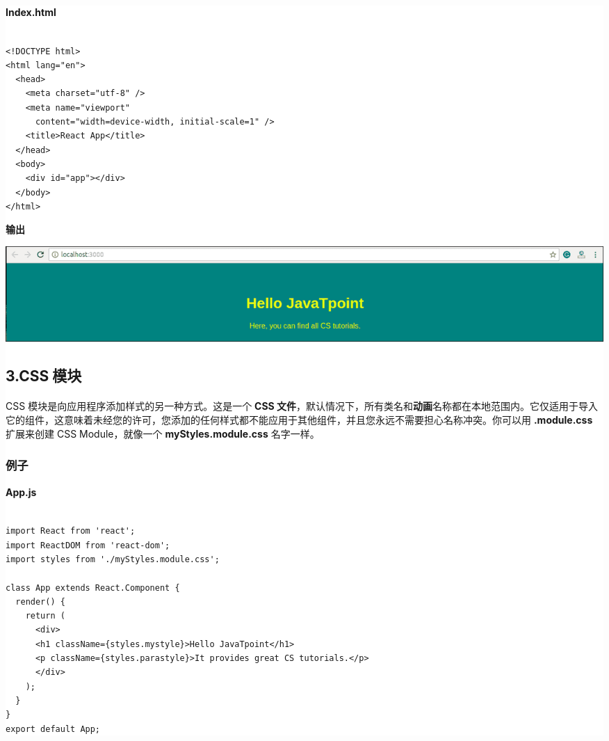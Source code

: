 **Index.html**

```

<!DOCTYPE html>
<html lang="en">
  <head>
    <meta charset="utf-8" />
    <meta name="viewport"
      content="width=device-width, initial-scale=1" />
    <title>React App</title>
  </head>
  <body>
    <div id="app"></div>
  </body>
</html>

```

**输出**

![React CSS](img/7063ad1373c52bacbe0ef72adb4fe52d.png)

## 3.CSS 模块

CSS 模块是向应用程序添加样式的另一种方式。这是一个 **CSS 文件**，默认情况下，所有类名和**动画**名称都在本地范围内。它仅适用于导入它的组件，这意味着未经您的许可，您添加的任何样式都不能应用于其他组件，并且您永远不需要担心名称冲突。你可以用 **.module.css** 扩展来创建 CSS Module，就像一个 **myStyles.module.css** 名字一样。

### 例子

**App.js**

```

import React from 'react';
import ReactDOM from 'react-dom';
import styles from './myStyles.module.css'; 

class App extends React.Component {
  render() {
    return (
      <div>
      <h1 className={styles.mystyle}>Hello JavaTpoint</h1>
      <p className={styles.parastyle}>It provides great CS tutorials.</p>
      </div>
    );
  }
}
export default App;

```
